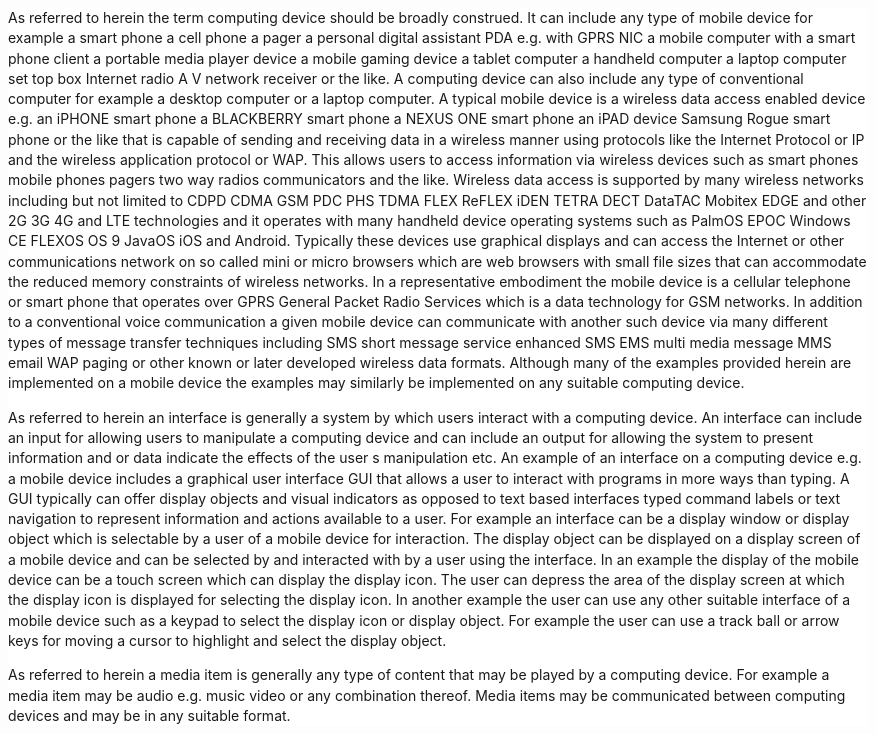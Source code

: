 As referred to herein the term computing device should be broadly construed. It can include any type of mobile device for example a smart phone a cell phone a pager a personal digital assistant PDA e.g. with GPRS NIC a mobile computer with a smart phone client a portable media player device a mobile gaming device a tablet computer a handheld computer a laptop computer set top box Internet radio A V network receiver or the like. A computing device can also include any type of conventional computer for example a desktop computer or a laptop computer. A typical mobile device is a wireless data access enabled device e.g. an iPHONE smart phone a BLACKBERRY smart phone a NEXUS ONE smart phone an iPAD device Samsung Rogue smart phone or the like that is capable of sending and receiving data in a wireless manner using protocols like the Internet Protocol or IP and the wireless application protocol or WAP. This allows users to access information via wireless devices such as smart phones mobile phones pagers two way radios communicators and the like. Wireless data access is supported by many wireless networks including but not limited to CDPD CDMA GSM PDC PHS TDMA FLEX ReFLEX iDEN TETRA DECT DataTAC Mobitex EDGE and other 2G 3G 4G and LTE technologies and it operates with many handheld device operating systems such as PalmOS EPOC Windows CE FLEXOS OS 9 JavaOS iOS and Android. Typically these devices use graphical displays and can access the Internet or other communications network on so called mini or micro browsers which are web browsers with small file sizes that can accommodate the reduced memory constraints of wireless networks. In a representative embodiment the mobile device is a cellular telephone or smart phone that operates over GPRS General Packet Radio Services which is a data technology for GSM networks. In addition to a conventional voice communication a given mobile device can communicate with another such device via many different types of message transfer techniques including SMS short message service enhanced SMS EMS multi media message MMS email WAP paging or other known or later developed wireless data formats. Although many of the examples provided herein are implemented on a mobile device the examples may similarly be implemented on any suitable computing device.

As referred to herein an interface is generally a system by which users interact with a computing device. An interface can include an input for allowing users to manipulate a computing device and can include an output for allowing the system to present information and or data indicate the effects of the user s manipulation etc. An example of an interface on a computing device e.g. a mobile device includes a graphical user interface GUI that allows a user to interact with programs in more ways than typing. A GUI typically can offer display objects and visual indicators as opposed to text based interfaces typed command labels or text navigation to represent information and actions available to a user. For example an interface can be a display window or display object which is selectable by a user of a mobile device for interaction. The display object can be displayed on a display screen of a mobile device and can be selected by and interacted with by a user using the interface. In an example the display of the mobile device can be a touch screen which can display the display icon. The user can depress the area of the display screen at which the display icon is displayed for selecting the display icon. In another example the user can use any other suitable interface of a mobile device such as a keypad to select the display icon or display object. For example the user can use a track ball or arrow keys for moving a cursor to highlight and select the display object.

As referred to herein a media item is generally any type of content that may be played by a computing device. For example a media item may be audio e.g. music video or any combination thereof. Media items may be communicated between computing devices and may be in any suitable format.
